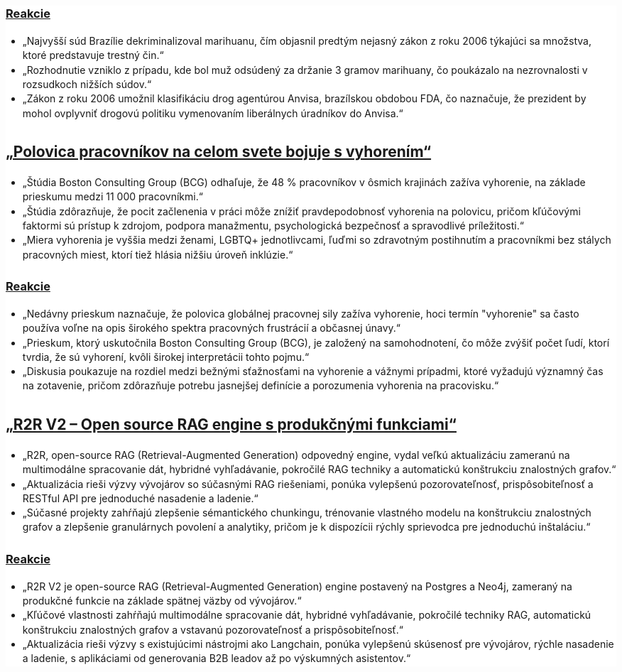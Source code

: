 ### [Reakcie](https://news.ycombinator.com/item?id=40795404)

- „Najvyšší súd Brazílie dekriminalizoval marihuanu, čím objasnil predtým nejasný zákon z roku 2006 týkajúci sa množstva, ktoré predstavuje trestný čin.“
- „Rozhodnutie vzniklo z prípadu, kde bol muž odsúdený za držanie 3 gramov marihuany, čo poukázalo na nezrovnalosti v rozsudkoch nižších súdov.“
- „Zákon z roku 2006 umožnil klasifikáciu drog agentúrou Anvisa, brazílskou obdobou FDA, čo naznačuje, že prezident by mohol ovplyvniť drogovú politiku vymenovaním liberálnych úradníkov do Anvisa.“

## [„Polovica pracovníkov na celom svete bojuje s vyhorením“](https://www.bcg.com/press/11june2024-half-of-workers-around-the-world-struggling-with-burnout)

- „Štúdia Boston Consulting Group (BCG) odhaľuje, že 48 % pracovníkov v ôsmich krajinách zažíva vyhorenie, na základe prieskumu medzi 11 000 pracovníkmi.“
- „Štúdia zdôrazňuje, že pocit začlenenia v práci môže znížiť pravdepodobnosť vyhorenia na polovicu, pričom kľúčovými faktormi sú prístup k zdrojom, podpora manažmentu, psychologická bezpečnosť a spravodlivé príležitosti.“
- „Miera vyhorenia je vyššia medzi ženami, LGBTQ+ jednotlivcami, ľuďmi so zdravotným postihnutím a pracovníkmi bez stálych pracovných miest, ktorí tiež hlásia nižšiu úroveň inklúzie.“

### [Reakcie](https://news.ycombinator.com/item?id=40799038)

- „Nedávny prieskum naznačuje, že polovica globálnej pracovnej sily zažíva vyhorenie, hoci termín "vyhorenie" sa často používa voľne na opis širokého spektra pracovných frustrácií a občasnej únavy.“
- „Prieskum, ktorý uskutočnila Boston Consulting Group (BCG), je založený na samohodnotení, čo môže zvýšiť počet ľudí, ktorí tvrdia, že sú vyhorení, kvôli širokej interpretácii tohto pojmu.“
- „Diskusia poukazuje na rozdiel medzi bežnými sťažnosťami na vyhorenie a vážnymi prípadmi, ktoré vyžadujú významný čas na zotavenie, pričom zdôrazňuje potrebu jasnejšej definície a porozumenia vyhorenia na pracovisku.“

## [„R2R V2 – Open source RAG engine s produkčnými funkciami“](https://github.com/SciPhi-AI/R2R)

- „R2R, open-source RAG (Retrieval-Augmented Generation) odpovedný engine, vydal veľkú aktualizáciu zameranú na multimodálne spracovanie dát, hybridné vyhľadávanie, pokročilé RAG techniky a automatickú konštrukciu znalostných grafov.“
- „Aktualizácia rieši výzvy vývojárov so súčasnými RAG riešeniami, ponúka vylepšenú pozorovateľnosť, prispôsobiteľnosť a RESTful API pre jednoduché nasadenie a ladenie.“
- „Súčasné projekty zahŕňajú zlepšenie sémantického chunkingu, trénovanie vlastného modelu na konštrukciu znalostných grafov a zlepšenie granulárnych povolení a analytiky, pričom je k dispozícii rýchly sprievodca pre jednoduchú inštaláciu.“

### [Reakcie](https://news.ycombinator.com/item?id=40799791)

- „R2R V2 je open-source RAG (Retrieval-Augmented Generation) engine postavený na Postgres a Neo4j, zameraný na produkčné funkcie na základe spätnej väzby od vývojárov.“
- „Kľúčové vlastnosti zahŕňajú multimodálne spracovanie dát, hybridné vyhľadávanie, pokročilé techniky RAG, automatickú konštrukciu znalostných grafov a vstavanú pozorovateľnosť a prispôsobiteľnosť.“
- „Aktualizácia rieši výzvy s existujúcimi nástrojmi ako Langchain, ponúka vylepšenú skúsenosť pre vývojárov, rýchle nasadenie a ladenie, s aplikáciami od generovania B2B leadov až po výskumných asistentov.“
